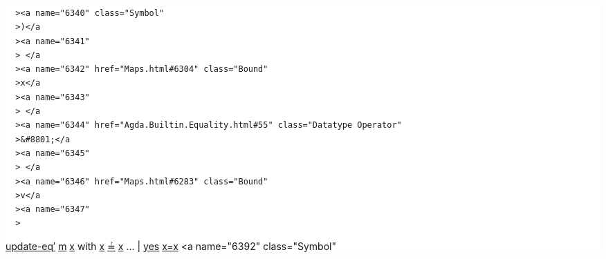       ><a name="6340" class="Symbol"
      >)</a
      ><a name="6341"
      > </a
      ><a name="6342" href="Maps.html#6304" class="Bound"
      >x</a
      ><a name="6343"
      > </a
      ><a name="6344" href="Agda.Builtin.Equality.html#55" class="Datatype Operator"
      >&#8801;</a
      ><a name="6345"
      > </a
      ><a name="6346" href="Maps.html#6283" class="Bound"
      >v</a
      ><a name="6347"
      >
  </a
      ><a name="6350" href="Maps.html#6265" class="Function"
      >update-eq&#8242;</a
      ><a name="6360"
      > </a
      ><a name="6361" href="Maps.html#6361" class="Bound"
      >m</a
      ><a name="6362"
      > </a
      ><a name="6363" href="Maps.html#6363" class="Bound"
      >x</a
      ><a name="6364"
      > </a
      ><a name="6365" class="Keyword"
      >with</a
      ><a name="6369"
      > </a
      ><a name="6370" href="Maps.html#6363" class="Bound"
      >x</a
      ><a name="6371"
      > </a
      ><a name="6372" href="Maps.html#2454" class="Function Operator"
      >&#8799;</a
      ><a name="6373"
      > </a
      ><a name="6374" href="Maps.html#6363" class="Bound"
      >x</a
      ><a name="6375"
      >
  </a
      ><a name="6378" class="Symbol"
      >...</a
      ><a name="6381"
      > </a
      ><a name="6382" class="Symbol"
      >|</a
      ><a name="6383"
      > </a
      ><a name="6384" href="https://agda.github.io/agda-stdlib/Relation.Nullary.html#520" class="InductiveConstructor"
      >yes</a
      ><a name="6387"
      > </a
      ><a name="6388" href="Maps.html#6388" class="Bound"
      >x=x</a
      ><a name="6391"
      > </a
      ><a name="6392" class="Symbol"